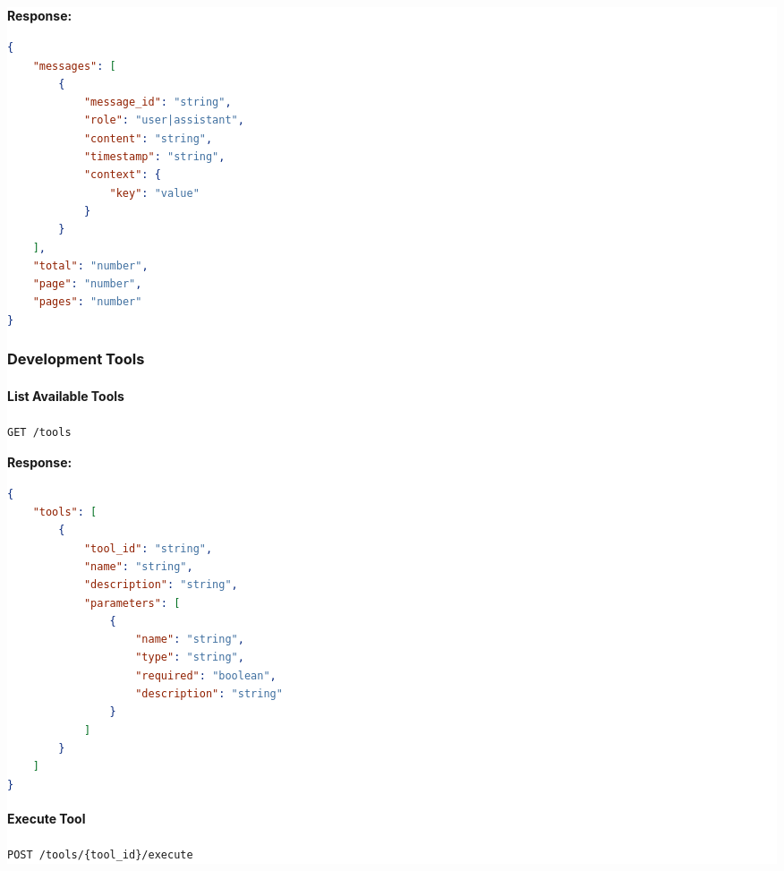 **Response:**
```json
{
    "messages": [
        {
            "message_id": "string",
            "role": "user|assistant",
            "content": "string",
            "timestamp": "string",
            "context": {
                "key": "value"
            }
        }
    ],
    "total": "number",
    "page": "number",
    "pages": "number"
}
```

### Development Tools

#### List Available Tools

```http
GET /tools
```

**Response:**
```json
{
    "tools": [
        {
            "tool_id": "string",
            "name": "string",
            "description": "string",
            "parameters": [
                {
                    "name": "string",
                    "type": "string",
                    "required": "boolean",
                    "description": "string"
                }
            ]
        }
    ]
}
```

#### Execute Tool

```http
POST /tools/{tool_id}/execute
```

